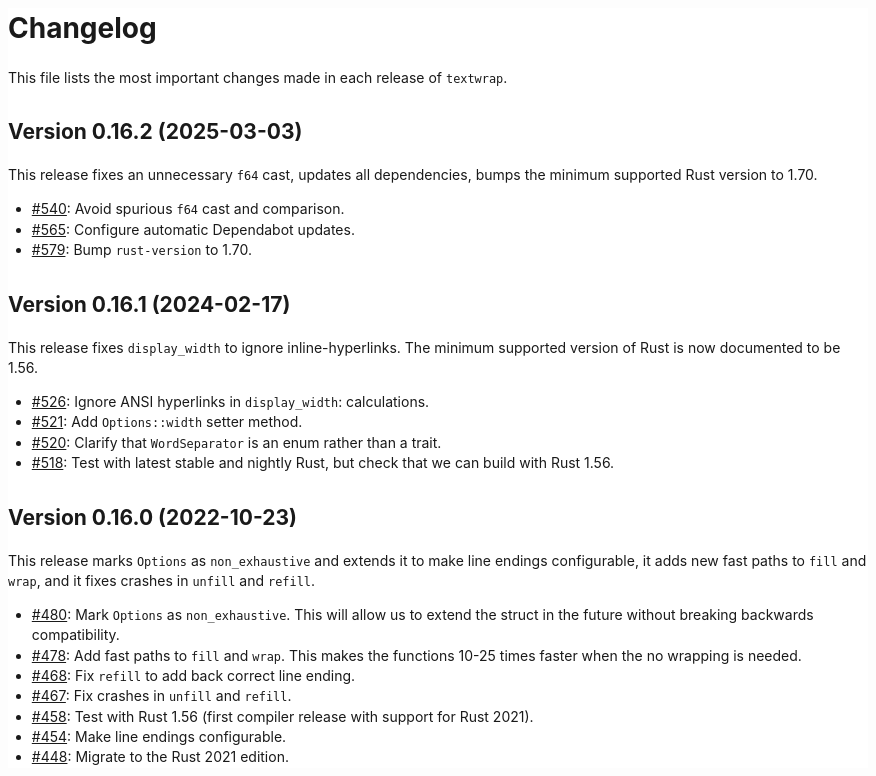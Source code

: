 # Changelog

This file lists the most important changes made in each release of `textwrap`.

## Version 0.16.2 (2025-03-03)

This release fixes an unnecessary `f64` cast, updates all dependencies, bumps
the minimum supported Rust version to 1.70.

- [#540](https://github.com/mgeisler/textwrap/pull/540): Avoid spurious `f64`
  cast and comparison.
- [#565](https://github.com/mgeisler/textwrap/pull/565): Configure automatic
  Dependabot updates.
- [#579](https://github.com/mgeisler/textwrap/pull/579): Bump `rust-version` to
  1.70.

## Version 0.16.1 (2024-02-17)

This release fixes `display_width` to ignore inline-hyperlinks. The minimum
supported version of Rust is now documented to be 1.56.

- [#526](https://github.com/mgeisler/textwrap/pull/526): Ignore ANSI hyperlinks
  in `display_width`: calculations.
- [#521](https://github.com/mgeisler/textwrap/pull/521): Add `Options::width`
  setter method.
- [#520](https://github.com/mgeisler/textwrap/pull/520): Clarify that
  `WordSeparator` is an enum rather than a trait.
- [#518](https://github.com/mgeisler/textwrap/pull/518): Test with latest stable
  and nightly Rust, but check that we can build with Rust 1.56.

## Version 0.16.0 (2022-10-23)

This release marks `Options` as `non_exhaustive` and extends it to make line
endings configurable, it adds new fast paths to `fill` and `wrap`, and it fixes
crashes in `unfill` and `refill`.

- [#480](https://github.com/mgeisler/textwrap/pull/480): Mark `Options` as
  `non_exhaustive`. This will allow us to extend the struct in the future
  without breaking backwards compatibility.
- [#478](https://github.com/mgeisler/textwrap/pull/478): Add fast paths to
  `fill` and `wrap`. This makes the functions 10-25 times faster when the no
  wrapping is needed.
- [#468](https://github.com/mgeisler/textwrap/pull/468): Fix `refill` to add
  back correct line ending.
- [#467](https://github.com/mgeisler/textwrap/pull/467): Fix crashes in `unfill`
  and `refill`.
- [#458](https://github.com/mgeisler/textwrap/pull/458): Test with Rust 1.56
  (first compiler release with support for Rust 2021).
- [#454](https://github.com/mgeisler/textwrap/pull/454): Make line endings
  configurable.
- [#448](https://github.com/mgeisler/textwrap/pull/448): Migrate to the Rust
  2021 edition.
